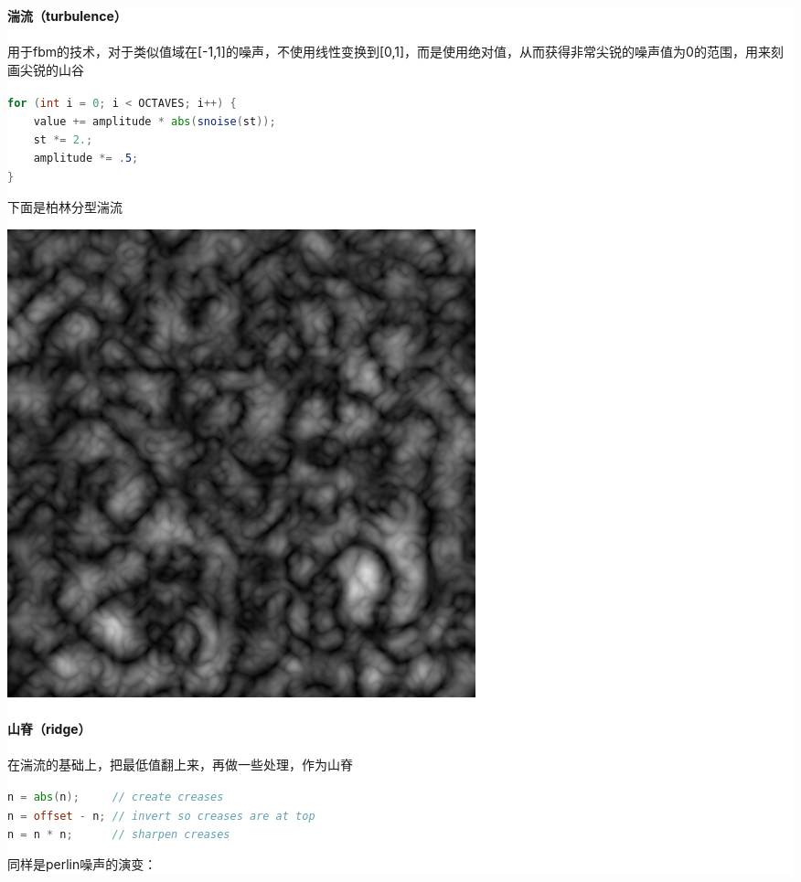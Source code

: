 #### 湍流（turbulence）

用于fbm的技术，对于类似值域在[-1,1]的噪声，不使用线性变换到[0,1]，而是使用绝对值，从而获得非常尖锐的噪声值为0的范围，用来刻画尖锐的山谷

```glsl
for (int i = 0; i < OCTAVES; i++) {
    value += amplitude * abs(snoise(st));
    st *= 2.;
    amplitude *= .5;
}
```

 下面是柏林分型湍流

![perlinNoise_Turbulence](/assets/images/2022-08-21-Noise/perlinNoise_Turbulence-20220814112831-9ly4294.png)

#### 山脊（ridge）

在湍流的基础上，把最低值翻上来，再做一些处理，作为山脊

```glsl
n = abs(n);     // create creases
n = offset - n; // invert so creases are at top
n = n * n;      // sharpen creases
```

同样是perlin噪声的演变：
